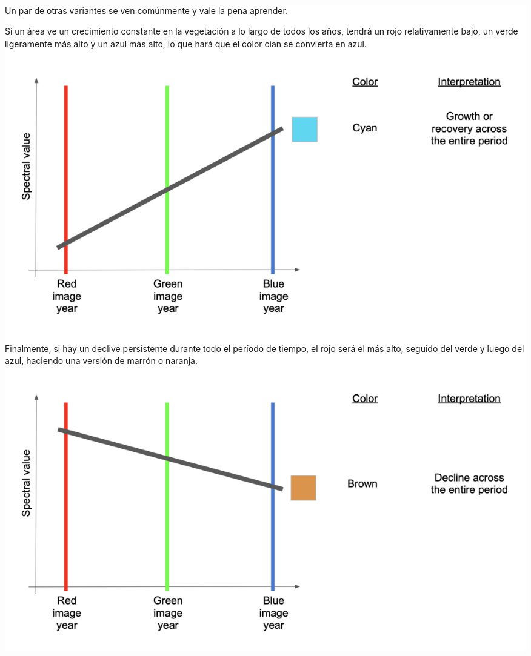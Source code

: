 Un par de otras variantes se ven comúnmente y vale la pena aprender.

Si un área ve un crecimiento constante en la vegetación a lo largo de todos los años, tendrá un rojo relativamente bajo, un verde ligeramente más alto y un azul más alto, lo que hará que el color cian se convierta en azul.

![rgb_interp_cyan](./figures/rgb_interp_cyan.png)

Finalmente, si hay un declive persistente durante todo el período de tiempo, el rojo será el más alto, seguido del verde y luego del azul, haciendo una versión de marrón o naranja.

![rgb_interp_orange](./figures/rgb_interp_orange.png)
